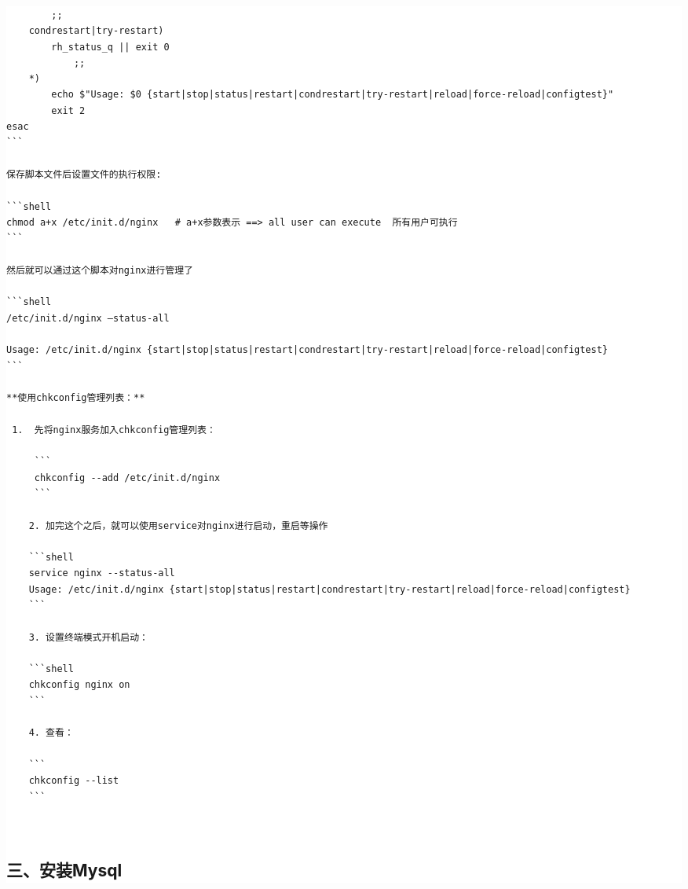             ;;
        condrestart|try-restart)
            rh_status_q || exit 0
                ;;
        *)
            echo $"Usage: $0 {start|stop|status|restart|condrestart|try-restart|reload|force-reload|configtest}"
            exit 2
    esac
    ```

    保存脚本文件后设置文件的执行权限:

    ```shell
    chmod a+x /etc/init.d/nginx   # a+x参数表示 ==> all user can execute  所有用户可执行
    ```

    然后就可以通过这个脚本对nginx进行管理了

    ```shell
    /etc/init.d/nginx —status-all

    Usage: /etc/init.d/nginx {start|stop|status|restart|condrestart|try-restart|reload|force-reload|configtest}
    ```

    **使用chkconfig管理列表：**

     1.  先将nginx服务加入chkconfig管理列表：

         ```
         chkconfig --add /etc/init.d/nginx
         ```

    	2. 加完这个之后，就可以使用service对nginx进行启动，重启等操作

        ```shell
        service nginx --status-all
        Usage: /etc/init.d/nginx {start|stop|status|restart|condrestart|try-restart|reload|force-reload|configtest}
        ```

    	3. 设置终端模式开机启动：

        ```shell
        chkconfig nginx on
        ```

    	4. 查看：

        ```
        chkconfig --list
        ```

        ​

## 三、安装Mysql
